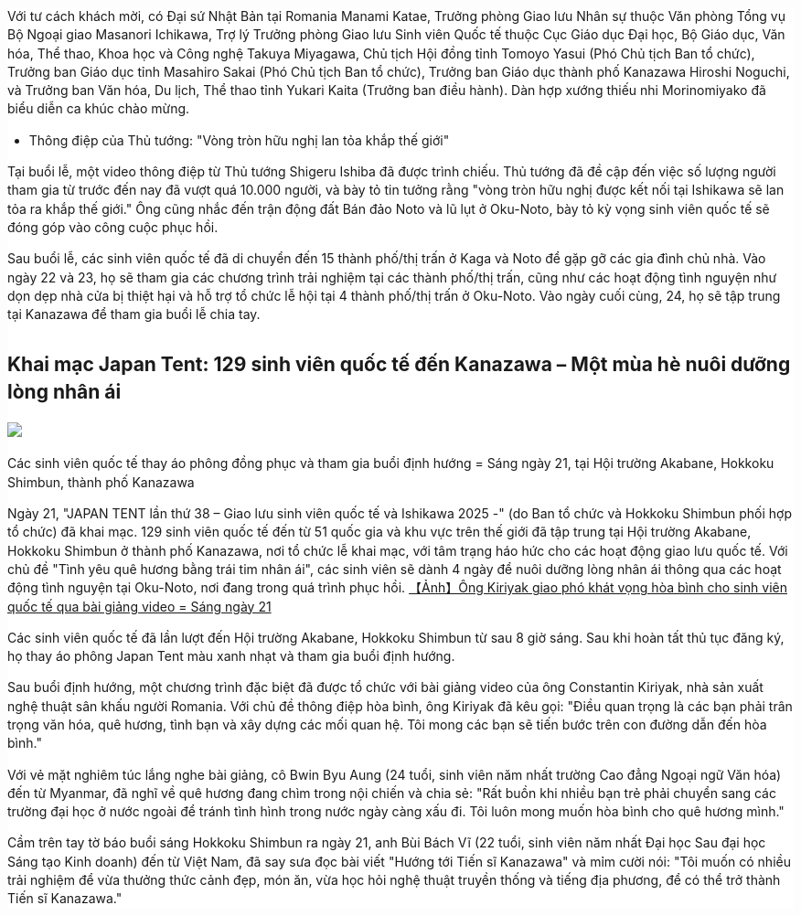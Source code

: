 Với tư cách khách mời, có Đại sứ Nhật Bản tại Romania Manami Katae, Trưởng phòng Giao lưu Nhân sự thuộc Văn phòng Tổng vụ Bộ Ngoại giao Masanori Ichikawa, Trợ lý Trưởng phòng Giao lưu Sinh viên Quốc tế thuộc Cục Giáo dục Đại học, Bộ Giáo dục, Văn hóa, Thể thao, Khoa học và Công nghệ Takuya Miyagawa, Chủ tịch Hội đồng tỉnh Tomoyo Yasui (Phó Chủ tịch Ban tổ chức), Trưởng ban Giáo dục tỉnh Masahiro Sakai (Phó Chủ tịch Ban tổ chức), Trưởng ban Giáo dục thành phố Kanazawa Hiroshi Noguchi, và Trưởng ban Văn hóa, Du lịch, Thể thao tỉnh Yukari Kaita (Trưởng ban điều hành). Dàn hợp xướng thiếu nhi Morinomiyako đã biểu diễn ca khúc chào mừng.

* Thông điệp của Thủ tướng: "Vòng tròn hữu nghị lan tỏa khắp thế giới"

Tại buổi lễ, một video thông điệp từ Thủ tướng Shigeru Ishiba đã được trình chiếu. Thủ tướng đã đề cập đến việc số lượng người tham gia từ trước đến nay đã vượt quá 10.000 người, và bày tỏ tin tưởng rằng "vòng tròn hữu nghị được kết nối tại Ishikawa sẽ lan tỏa ra khắp thế giới." Ông cũng nhắc đến trận động đất Bán đảo Noto và lũ lụt ở Oku-Noto, bày tỏ kỳ vọng sinh viên quốc tế sẽ đóng góp vào công cuộc phục hồi.

Sau buổi lễ, các sinh viên quốc tế đã di chuyển đến 15 thành phố/thị trấn ở Kaga và Noto để gặp gỡ các gia đình chủ nhà. Vào ngày 22 và 23, họ sẽ tham gia các chương trình trải nghiệm tại các thành phố/thị trấn, cũng như các hoạt động tình nguyện như dọn dẹp nhà cửa bị thiệt hại và hỗ trợ tổ chức lễ hội tại 4 thành phố/thị trấn ở Oku-Noto. Vào ngày cuối cùng, 24, họ sẽ tập trung tại Kanazawa để tham gia buổi lễ chia tay.

## Khai mạc Japan Tent: 129 sinh viên quốc tế đến Kanazawa – Một mùa hè nuôi dưỡng lòng nhân ái

![](/images/20250821-01943222-hokkoku-000-10-view.webp)

Các sinh viên quốc tế thay áo phông đồng phục và tham gia buổi định hướng = Sáng ngày 21, tại Hội trường Akabane, Hokkoku Shimbun, thành phố Kanazawa

Ngày 21, "JAPAN TENT lần thứ 38 – Giao lưu sinh viên quốc tế và Ishikawa 2025 -" (do Ban tổ chức và Hokkoku Shimbun phối hợp tổ chức) đã khai mạc. 129 sinh viên quốc tế đến từ 51 quốc gia và khu vực trên thế giới đã tập trung tại Hội trường Akabane, Hokkoku Shimbun ở thành phố Kanazawa, nơi tổ chức lễ khai mạc, với tâm trạng háo hức cho các hoạt động giao lưu quốc tế. Với chủ đề "Tình yêu quê hương bằng trái tim nhân ái", các sinh viên sẽ dành 4 ngày để nuôi dưỡng lòng nhân ái thông qua các hoạt động tình nguyện tại Oku-Noto, nơi đang trong quá trình phục hồi.
[【Ảnh】Ông Kiriyak giao phó khát vọng hòa bình cho sinh viên quốc tế qua bài giảng video = Sáng ngày 21](https://www.hokkoku.co.jp/articles/gallery/1843222?utm_source=headlines.yahoo.co.jp&utm_medium=referral&utm_campaign=partnerLink&ph=2)

Các sinh viên quốc tế đã lần lượt đến Hội trường Akabane, Hokkoku Shimbun từ sau 8 giờ sáng. Sau khi hoàn tất thủ tục đăng ký, họ thay áo phông Japan Tent màu xanh nhạt và tham gia buổi định hướng.

Sau buổi định hướng, một chương trình đặc biệt đã được tổ chức với bài giảng video của ông Constantin Kiriyak, nhà sản xuất nghệ thuật sân khấu người Romania. Với chủ đề thông điệp hòa bình, ông Kiriyak đã kêu gọi: "Điều quan trọng là các bạn phải trân trọng văn hóa, quê hương, tình bạn và xây dựng các mối quan hệ. Tôi mong các bạn sẽ tiến bước trên con đường dẫn đến hòa bình."

Với vẻ mặt nghiêm túc lắng nghe bài giảng, cô Bwin Byu Aung (24 tuổi, sinh viên năm nhất trường Cao đẳng Ngoại ngữ Văn hóa) đến từ Myanmar, đã nghĩ về quê hương đang chìm trong nội chiến và chia sẻ: "Rất buồn khi nhiều bạn trẻ phải chuyển sang các trường đại học ở nước ngoài để tránh tình hình trong nước ngày càng xấu đi. Tôi luôn mong muốn hòa bình cho quê hương mình."

Cầm trên tay tờ báo buổi sáng Hokkoku Shimbun ra ngày 21, anh Bùi Bách Vĩ (22 tuổi, sinh viên năm nhất Đại học Sau đại học Sáng tạo Kinh doanh) đến từ Việt Nam, đã say sưa đọc bài viết "Hướng tới Tiến sĩ Kanazawa" và mỉm cười nói: "Tôi muốn có nhiều trải nghiệm để vừa thưởng thức cảnh đẹp, món ăn, vừa học hỏi nghệ thuật truyền thống và tiếng địa phương, để có thể trở thành Tiến sĩ Kanazawa."
